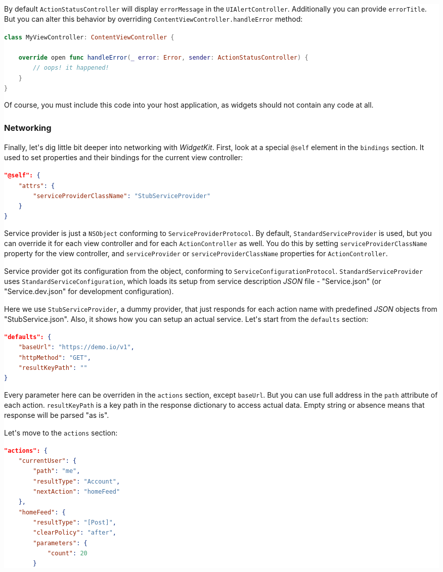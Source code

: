 By default `ActionStatusController` will display `errorMessage` in the `UIAlertController`. Additionally you can provide `errorTitle`. But you can alter this behavior by overriding `ContentViewController.handleError` method:

```swift
class MyViewController: ContentViewController {

    override open func handleError(_ error: Error, sender: ActionStatusController) {
        // oops! it happened!
    }
}
```
Of course, you must include this code into your host application, as widgets should not contain any code at all.

### Networking

Finally, let's dig little bit deeper into networking with _WidgetKit_. First, look at a special `@self` element in the `bindings` section. It used to set properties and their bindings for the current view controller:

```JSON
"@self": {
    "attrs": {
        "serviceProviderClassName": "StubServiceProvider"
    }
}
```

Service provider is just a `NSObject` conforming to `ServiceProviderProtocol`. By default, `StandardServiceProvider` is used, but you can override it for each view controller and for each `ActionController` as well. You do this by setting `serviceProviderClassName` property for the view controller, and `serviceProvider` or `serviceProviderClassName` properties for `ActionController`.

Service provider got its configuration from the object, conforming to `ServiceConfigurationProtocol`. `StandardServiceProvider` uses `StandardServiceConfiguration`, which loads its setup from service description _JSON_ file - "Service.json" (or "Service.dev.json" for development configuration).

Here we use `StubServiceProvider`, a dummy provider, that just responds for each action name with predefined _JSON_ objects from "StubService.json". Also, it shows how you can setup an actual service. Let's start from the `defaults` section:

```JSON
"defaults": {
    "baseUrl": "https://demo.io/v1",
    "httpMethod": "GET",
    "resultKeyPath": ""
}
```

Every parameter here can be overriden in the `actions` section, except `baseUrl`. But you can use full address in the `path` attribute of each action. `resultKeyPath` is a key path in the response dictionary to access actual data. Empty string or absence means that response will be parsed "as is".

Let's move to the `actions` section:

```JSON
"actions": {
    "currentUser": {
        "path": "me",
        "resultType": "Account",
        "nextAction": "homeFeed"
    },
    "homeFeed": {
        "resultType": "[Post]",
        "clearPolicy": "after",
        "parameters": {
            "count": 20
        }
```